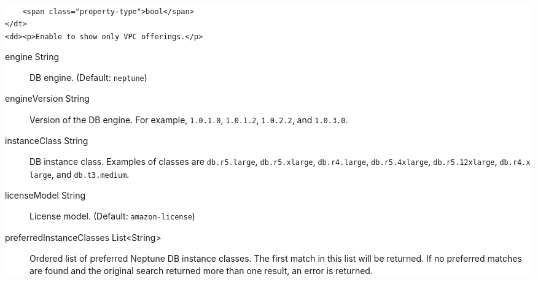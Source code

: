         <span class="property-type">bool</span>
    </dt>
    <dd><p>Enable to show only VPC offerings.</p>
</dd></dl>
</pulumi-choosable>
</div>

<div>
<pulumi-choosable type="language" values="java">
<dl class="resources-properties"><dt class="property-optional"
            title="Optional">
        <span id="engine_java">
<a data-swiftype-name="resource-property" data-swiftype-type="text" href="#engine_java" style="color: inherit; text-decoration: inherit;">engine</a>
</span>
        <span class="property-indicator"></span>
        <span class="property-type">String</span>
    </dt>
    <dd><p>DB engine. (Default: <code>neptune</code>)</p>
</dd><dt class="property-optional"
            title="Optional">
        <span id="engineversion_java">
<a data-swiftype-name="resource-property" data-swiftype-type="text" href="#engineversion_java" style="color: inherit; text-decoration: inherit;">engine<wbr>Version</a>
</span>
        <span class="property-indicator"></span>
        <span class="property-type">String</span>
    </dt>
    <dd><p>Version of the DB engine. For example, <code>1.0.1.0</code>, <code>1.0.1.2</code>, <code>1.0.2.2</code>, and <code>1.0.3.0</code>.</p>
</dd><dt class="property-optional"
            title="Optional">
        <span id="instanceclass_java">
<a data-swiftype-name="resource-property" data-swiftype-type="text" href="#instanceclass_java" style="color: inherit; text-decoration: inherit;">instance<wbr>Class</a>
</span>
        <span class="property-indicator"></span>
        <span class="property-type">String</span>
    </dt>
    <dd><p>DB instance class. Examples of classes are <code>db.r5.large</code>, <code>db.r5.xlarge</code>, <code>db.r4.large</code>, <code>db.r5.4xlarge</code>, <code>db.r5.12xlarge</code>, <code>db.r4.xlarge</code>, and <code>db.t3.medium</code>.</p>
</dd><dt class="property-optional"
            title="Optional">
        <span id="licensemodel_java">
<a data-swiftype-name="resource-property" data-swiftype-type="text" href="#licensemodel_java" style="color: inherit; text-decoration: inherit;">license<wbr>Model</a>
</span>
        <span class="property-indicator"></span>
        <span class="property-type">String</span>
    </dt>
    <dd><p>License model. (Default: <code>amazon-license</code>)</p>
</dd><dt class="property-optional"
            title="Optional">
        <span id="preferredinstanceclasses_java">
<a data-swiftype-name="resource-property" data-swiftype-type="text" href="#preferredinstanceclasses_java" style="color: inherit; text-decoration: inherit;">preferred<wbr>Instance<wbr>Classes</a>
</span>
        <span class="property-indicator"></span>
        <span class="property-type">List&lt;String&gt;</span>
    </dt>
    <dd><p>Ordered list of preferred Neptune DB instance classes. The first match in this list will be returned. If no preferred matches are found and the original search returned more than one result, an error is returned.</p>
